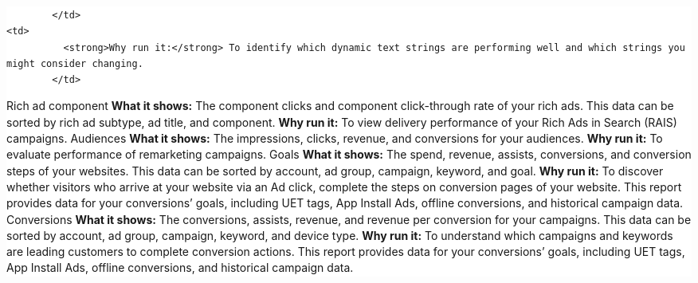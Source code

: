             </td>
    <td>
              <strong>Why run it:</strong> To identify which dynamic text strings are performing well and which strings you might consider changing.
            </td>
  </tr>
  <tr>
    <th colspan="2" scope="col">Rich ad component</th>
  </tr>
  <tr>
    <td>
              <strong>What it shows:</strong> The component clicks and component click-through rate of your rich ads. This data can be sorted by rich ad subtype, ad title, and component.
            </td>
    <td>
              <strong>Why run it:</strong> To view delivery performance of your Rich Ads in Search (RAIS) campaigns.
            </td>
  </tr>
  <tr>
    <th colspan="2" scope="col">Audiences</th>
  </tr>
  <tr>
    <td>
              <strong>What it shows:</strong> The impressions, clicks, revenue, and conversions for your audiences.
            </td>
    <td>
              <strong>Why run it:</strong> To evaluate performance of remarketing campaigns.
            </td>
  </tr>
  <tr>
    <th colspan="2" scope="col">Goals</th>
  </tr>
  <tr>
    <td>
              <strong>What it shows:</strong> The spend, revenue, assists, conversions, and conversion steps of your websites. This data can be sorted by account, ad group, campaign, keyword, and goal.
            </td>
    <td>
              <strong>Why run it:</strong> To discover whether visitors who arrive at your website via an Ad click, complete the steps on conversion pages of your website. This report provides data for your conversions’ goals, including UET tags, App Install Ads, offline conversions, and historical campaign data.
            </td>
  </tr>
  <tr>
    <th colspan="2" scope="col">Conversions</th>
  </tr>
  <tr>
    <td>
              <strong>What it shows:</strong> The conversions, assists, revenue, and revenue per conversion for your campaigns. This data can be sorted by account, ad group, campaign, keyword, and device type.
            </td>
    <td>
              <strong>Why run it:</strong> To understand which campaigns and keywords are leading customers to complete conversion actions. This report provides data for your conversions’ goals, including UET tags, App Install Ads, offline conversions, and historical campaign data.
            </td>
  </tr>
</table>
